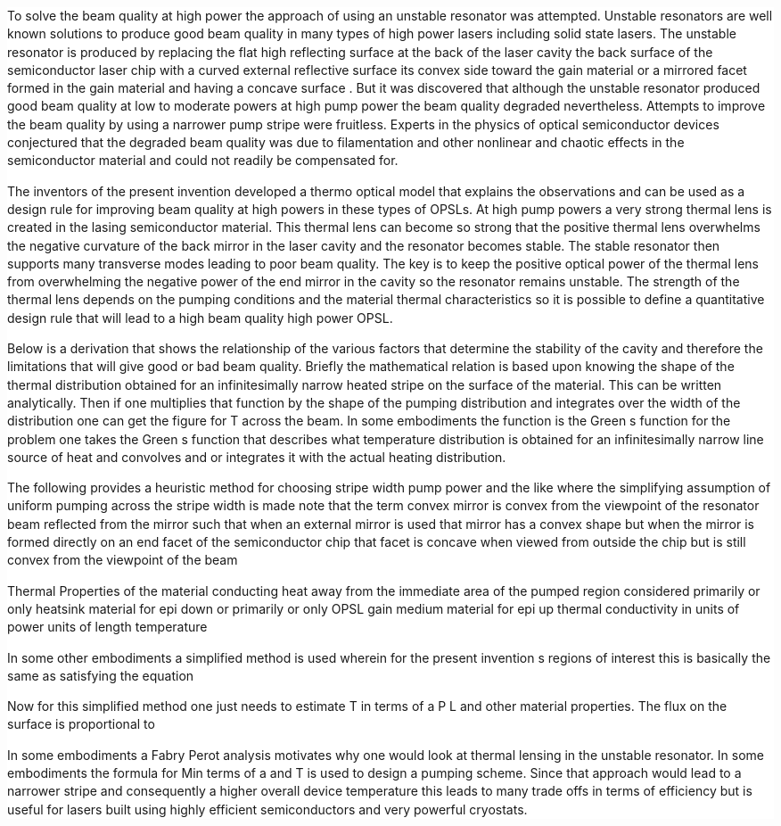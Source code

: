 To solve the beam quality at high power the approach of using an unstable resonator was attempted. Unstable resonators are well known solutions to produce good beam quality in many types of high power lasers including solid state lasers. The unstable resonator is produced by replacing the flat high reflecting surface at the back of the laser cavity the back surface of the semiconductor laser chip with a curved external reflective surface its convex side toward the gain material or a mirrored facet formed in the gain material and having a concave surface . But it was discovered that although the unstable resonator produced good beam quality at low to moderate powers at high pump power the beam quality degraded nevertheless. Attempts to improve the beam quality by using a narrower pump stripe were fruitless. Experts in the physics of optical semiconductor devices conjectured that the degraded beam quality was due to filamentation and other nonlinear and chaotic effects in the semiconductor material and could not readily be compensated for.

The inventors of the present invention developed a thermo optical model that explains the observations and can be used as a design rule for improving beam quality at high powers in these types of OPSLs. At high pump powers a very strong thermal lens is created in the lasing semiconductor material. This thermal lens can become so strong that the positive thermal lens overwhelms the negative curvature of the back mirror in the laser cavity and the resonator becomes stable. The stable resonator then supports many transverse modes leading to poor beam quality. The key is to keep the positive optical power of the thermal lens from overwhelming the negative power of the end mirror in the cavity so the resonator remains unstable. The strength of the thermal lens depends on the pumping conditions and the material thermal characteristics so it is possible to define a quantitative design rule that will lead to a high beam quality high power OPSL.

Below is a derivation that shows the relationship of the various factors that determine the stability of the cavity and therefore the limitations that will give good or bad beam quality. Briefly the mathematical relation is based upon knowing the shape of the thermal distribution obtained for an infinitesimally narrow heated stripe on the surface of the material. This can be written analytically. Then if one multiplies that function by the shape of the pumping distribution and integrates over the width of the distribution one can get the figure for T across the beam. In some embodiments the function is the Green s function for the problem one takes the Green s function that describes what temperature distribution is obtained for an infinitesimally narrow line source of heat and convolves and or integrates it with the actual heating distribution.

The following provides a heuristic method for choosing stripe width pump power and the like where the simplifying assumption of uniform pumping across the stripe width is made note that the term convex mirror is convex from the viewpoint of the resonator beam reflected from the mirror such that when an external mirror is used that mirror has a convex shape but when the mirror is formed directly on an end facet of the semiconductor chip that facet is concave when viewed from outside the chip but is still convex from the viewpoint of the beam 

Thermal Properties of the material conducting heat away from the immediate area of the pumped region considered primarily or only heatsink material for epi down or primarily or only OPSL gain medium material for epi up thermal conductivity in units of power units of length temperature 

In some other embodiments a simplified method is used wherein for the present invention s regions of interest this is basically the same as satisfying the equation 

Now for this simplified method one just needs to estimate T in terms of a P L and other material properties. The flux on the surface is proportional to 

In some embodiments a Fabry Perot analysis motivates why one would look at thermal lensing in the unstable resonator. In some embodiments the formula for Min terms of a and T is used to design a pumping scheme. Since that approach would lead to a narrower stripe and consequently a higher overall device temperature this leads to many trade offs in terms of efficiency but is useful for lasers built using highly efficient semiconductors and very powerful cryostats.
